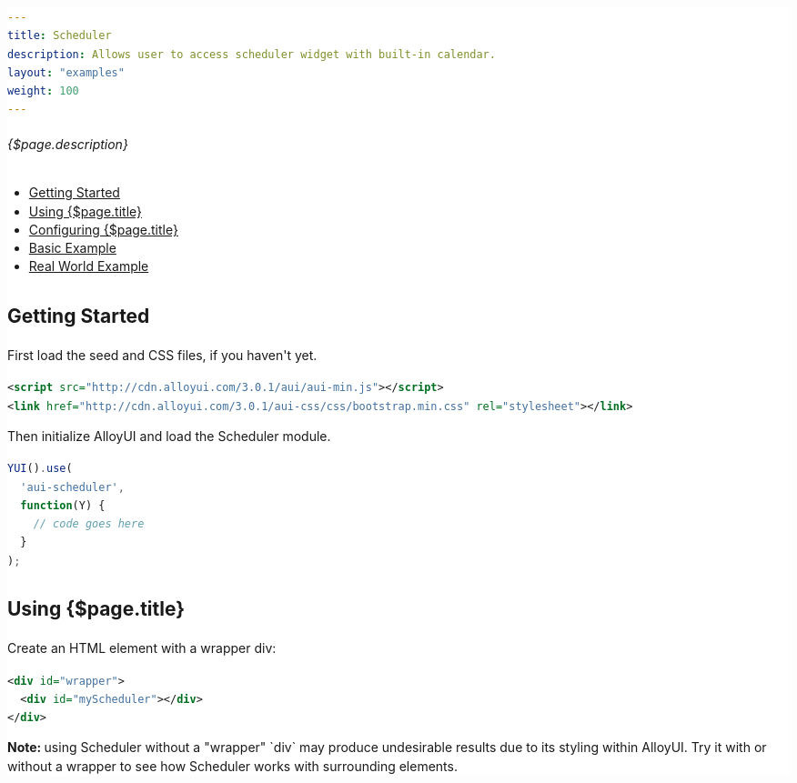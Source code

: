 ```yaml
---
title: Scheduler
description: Allows user to access scheduler widget with built-in calendar.
layout: "examples"
weight: 100
---
```


###### {$page.description}

- [Getting Started](#1)
- [Using {$page.title}](#2)
- [Configuring {$page.title}](#3)
- [Basic Example](#4)
- [Real World Example](#5)

<article id="1">

## Getting Started

First load the seed and CSS files, if you haven't yet.

```xml
<script src="http://cdn.alloyui.com/3.0.1/aui/aui-min.js"></script>
<link href="http://cdn.alloyui.com/3.0.1/aui-css/css/bootstrap.min.css" rel="stylesheet"></link>
```

Then initialize AlloyUI and load the Scheduler module.

```javascript
YUI().use(
  'aui-scheduler',
  function(Y) {
    // code goes here
  }
);
```

</article>

<article id="2">

## Using {$page.title}

Create an HTML element with a wrapper div:

```xml
<div id="wrapper">
  <div id="myScheduler"></div>
</div>
```

<div class="alert alert-info">
  <strong>Note: </strong>
  using Scheduler without a "wrapper" `div` may produce undesirable results due to its styling within AlloyUI. Try it with or without a wrapper to see how Scheduler works with surrounding elements.
</div>
